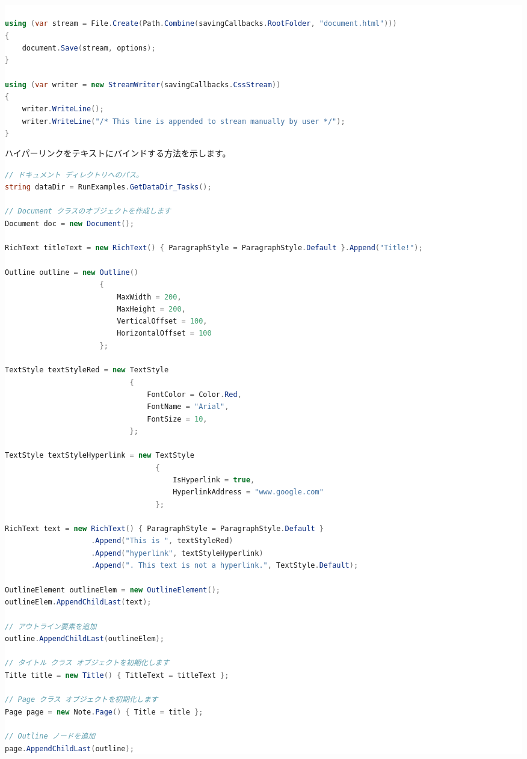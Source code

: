 ```csharp

using (var stream = File.Create(Path.Combine(savingCallbacks.RootFolder, "document.html")))
{
    document.Save(stream, options);
}

using (var writer = new StreamWriter(savingCallbacks.CssStream))
{
    writer.WriteLine();
    writer.WriteLine("/* This line is appended to stream manually by user */");
}
```

ハイパーリンクをテキストにバインドする方法を示します。

```csharp
// ドキュメント ディレクトリへのパス。
string dataDir = RunExamples.GetDataDir_Tasks();

// Document クラスのオブジェクトを作成します
Document doc = new Document();

RichText titleText = new RichText() { ParagraphStyle = ParagraphStyle.Default }.Append("Title!");

Outline outline = new Outline()
                      {
                          MaxWidth = 200,
                          MaxHeight = 200,
                          VerticalOffset = 100,
                          HorizontalOffset = 100
                      };

TextStyle textStyleRed = new TextStyle
                             {
                                 FontColor = Color.Red,
                                 FontName = "Arial",
                                 FontSize = 10,
                             };

TextStyle textStyleHyperlink = new TextStyle
                                   {
                                       IsHyperlink = true,
                                       HyperlinkAddress = "www.google.com"
                                   };

RichText text = new RichText() { ParagraphStyle = ParagraphStyle.Default }
                    .Append("This is ", textStyleRed)
                    .Append("hyperlink", textStyleHyperlink)
                    .Append(". This text is not a hyperlink.", TextStyle.Default);

OutlineElement outlineElem = new OutlineElement();
outlineElem.AppendChildLast(text);

// アウトライン要素を追加
outline.AppendChildLast(outlineElem);

// タイトル クラス オブジェクトを初期化します
Title title = new Title() { TitleText = titleText };

// Page クラス オブジェクトを初期化します
Page page = new Note.Page() { Title = title };

// Outline ノードを追加
page.AppendChildLast(outline);
```